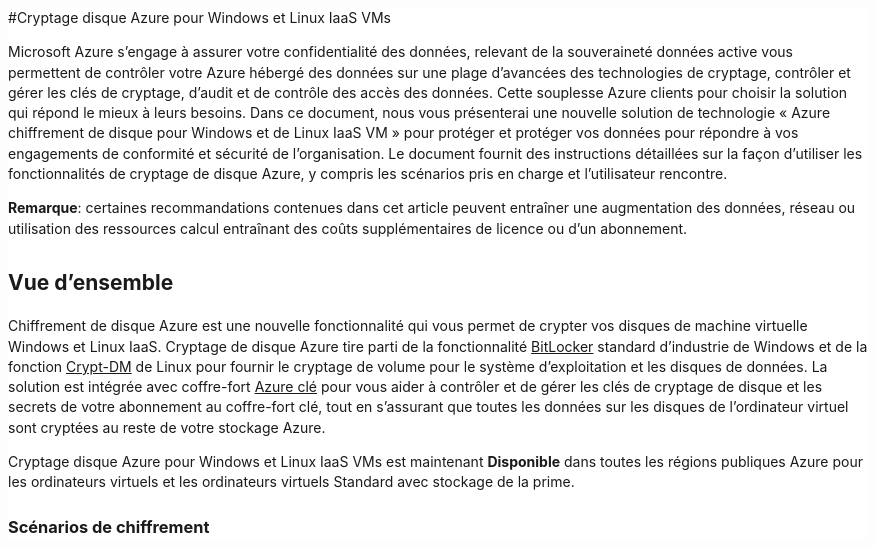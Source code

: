 <properties
   pageTitle="Cryptage disque Azure pour Windows et Linux IaaS VMs | Microsoft Azure"
   description="Le document fournit une vue d’ensemble du chiffrement Microsoft Azure disque pour Windows et Linux IaaS VMs."
   services="security"
   documentationCenter="na"
   authors="YuriDio"
   manager="swadhwa"
   editor="TomSh"/>

<tags
   ms.service="security"
   ms.devlang="na"
   ms.topic="article"
   ms.tgt_pltfrm="na"
   ms.workload="na"
   ms.date="09/26/2016"
   ms.author="krkhan"/>


#<a name="azure-disk-encryption-for-windows-and-linux-iaas-vms"></a>Cryptage disque Azure pour Windows et Linux IaaS VMs

Microsoft Azure s’engage à assurer votre confidentialité des données, relevant de la souveraineté données active vous permettent de contrôler votre Azure hébergé des données sur une plage d’avancées des technologies de cryptage, contrôler et gérer les clés de cryptage, d’audit et de contrôle des accès des données. Cette souplesse Azure clients pour choisir la solution qui répond le mieux à leurs besoins. Dans ce document, nous vous présenterai une nouvelle solution de technologie « Azure chiffrement de disque pour Windows et de Linux IaaS VM » pour protéger et protéger vos données pour répondre à vos engagements de conformité et sécurité de l’organisation. Le document fournit des instructions détaillées sur la façon d’utiliser les fonctionnalités de cryptage de disque Azure, y compris les scénarios pris en charge et l’utilisateur rencontre.

**Remarque**: certaines recommandations contenues dans cet article peuvent entraîner une augmentation des données, réseau ou utilisation des ressources calcul entraînant des coûts supplémentaires de licence ou d’un abonnement.

## <a name="overview"></a>Vue d’ensemble

Chiffrement de disque Azure est une nouvelle fonctionnalité qui vous permet de crypter vos disques de machine virtuelle Windows et Linux IaaS. Cryptage de disque Azure tire parti de la fonctionnalité [BitLocker](https://technet.microsoft.com/library/cc732774.aspx) standard d’industrie de Windows et de la fonction [Crypt-DM](https://en.wikipedia.org/wiki/Dm-crypt) de Linux pour fournir le cryptage de volume pour le système d’exploitation et les disques de données. La solution est intégrée avec coffre-fort [Azure clé](https://azure.microsoft.com/documentation/services/key-vault/) pour vous aider à contrôler et de gérer les clés de cryptage de disque et les secrets de votre abonnement au coffre-fort clé, tout en s’assurant que toutes les données sur les disques de l’ordinateur virtuel sont cryptées au reste de votre stockage Azure.

Cryptage disque Azure pour Windows et Linux IaaS VMs est maintenant **Disponible** dans toutes les régions publiques Azure pour les ordinateurs virtuels et les ordinateurs virtuels Standard avec stockage de la prime.

### <a name="encryption-scenarios"></a>Scénarios de chiffrement
